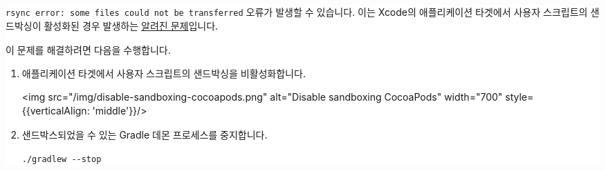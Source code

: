 `rsync error: some files could not be transferred` 오류가 발생할 수 있습니다. 이는 Xcode의 애플리케이션 타겟에서 사용자 스크립트의 샌드박싱이 활성화된 경우 발생하는 [알려진 문제](https://github.com/CocoaPods/CocoaPods/issues/11946)입니다.

이 문제를 해결하려면 다음을 수행합니다.

1. 애플리케이션 타겟에서 사용자 스크립트의 샌드박싱을 비활성화합니다.

   <img src="/img/disable-sandboxing-cocoapods.png" alt="Disable sandboxing CocoaPods" width="700" style={{verticalAlign: 'middle'}}/>

2. 샌드박스되었을 수 있는 Gradle 데몬 프로세스를 중지합니다.

    ```shell
    ./gradlew --stop
    ```